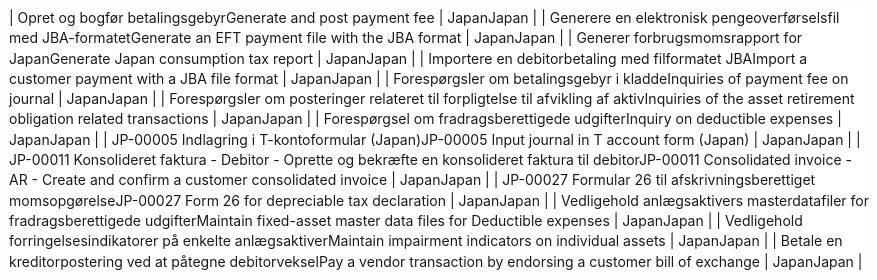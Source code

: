 | <span data-ttu-id="e2e68-461">Opret og bogfør betalingsgebyr</span><span class="sxs-lookup"><span data-stu-id="e2e68-461">Generate and post payment fee</span></span>                                                                                                        | <span data-ttu-id="e2e68-462">Japan</span><span class="sxs-lookup"><span data-stu-id="e2e68-462">Japan</span></span>                             |
| <span data-ttu-id="e2e68-463">Generere en elektronisk pengeoverførselsfil med JBA-formatet</span><span class="sxs-lookup"><span data-stu-id="e2e68-463">Generate an EFT payment file with the JBA format</span></span>                                                                                     | <span data-ttu-id="e2e68-464">Japan</span><span class="sxs-lookup"><span data-stu-id="e2e68-464">Japan</span></span>                             |
| <span data-ttu-id="e2e68-465">Generer forbrugsmomsrapport for Japan</span><span class="sxs-lookup"><span data-stu-id="e2e68-465">Generate Japan consumption tax report</span></span>                                                                                                | <span data-ttu-id="e2e68-466">Japan</span><span class="sxs-lookup"><span data-stu-id="e2e68-466">Japan</span></span>                             |
| <span data-ttu-id="e2e68-467">Importere en debitorbetaling med filformatet JBA</span><span class="sxs-lookup"><span data-stu-id="e2e68-467">Import a customer payment with a JBA file format</span></span>                                                                                     | <span data-ttu-id="e2e68-468">Japan</span><span class="sxs-lookup"><span data-stu-id="e2e68-468">Japan</span></span>                             |
| <span data-ttu-id="e2e68-469">Forespørgsler om betalingsgebyr i kladde</span><span class="sxs-lookup"><span data-stu-id="e2e68-469">Inquiries of payment fee on journal</span></span>                                                                                                  | <span data-ttu-id="e2e68-470">Japan</span><span class="sxs-lookup"><span data-stu-id="e2e68-470">Japan</span></span>                             |
| <span data-ttu-id="e2e68-471">Forespørgsler om posteringer relateret til forpligtelse til afvikling af aktiv</span><span class="sxs-lookup"><span data-stu-id="e2e68-471">Inquiries of the asset retirement obligation related transactions</span></span>                                                                    | <span data-ttu-id="e2e68-472">Japan</span><span class="sxs-lookup"><span data-stu-id="e2e68-472">Japan</span></span>                             |
| <span data-ttu-id="e2e68-473">Forespørgsel om fradragsberettigede udgifter</span><span class="sxs-lookup"><span data-stu-id="e2e68-473">Inquiry on deductible expenses</span></span>                                                                                                       | <span data-ttu-id="e2e68-474">Japan</span><span class="sxs-lookup"><span data-stu-id="e2e68-474">Japan</span></span>                             |
| <span data-ttu-id="e2e68-475">JP-00005 Indlagring i T-kontoformular (Japan)</span><span class="sxs-lookup"><span data-stu-id="e2e68-475">JP-00005 Input journal in T account form (Japan)</span></span>                                                                                     | <span data-ttu-id="e2e68-476">Japan</span><span class="sxs-lookup"><span data-stu-id="e2e68-476">Japan</span></span>                             |
| <span data-ttu-id="e2e68-477">JP-00011 Konsolideret faktura - Debitor - Oprette og bekræfte en konsolideret faktura til debitor</span><span class="sxs-lookup"><span data-stu-id="e2e68-477">JP-00011 Consolidated invoice - AR - Create and confirm a customer consolidated invoice</span></span>                                              | <span data-ttu-id="e2e68-478">Japan</span><span class="sxs-lookup"><span data-stu-id="e2e68-478">Japan</span></span>                             |
| <span data-ttu-id="e2e68-479">JP-00027 Formular 26 til afskrivningsberettiget momsopgørelse</span><span class="sxs-lookup"><span data-stu-id="e2e68-479">JP-00027 Form 26 for depreciable tax declaration</span></span>                                                                                     | <span data-ttu-id="e2e68-480">Japan</span><span class="sxs-lookup"><span data-stu-id="e2e68-480">Japan</span></span>                             |
| <span data-ttu-id="e2e68-481">Vedligehold anlægsaktivers masterdatafiler for fradragsberettigede udgifter</span><span class="sxs-lookup"><span data-stu-id="e2e68-481">Maintain fixed-asset master data files for Deductible expenses</span></span>                                                                       | <span data-ttu-id="e2e68-482">Japan</span><span class="sxs-lookup"><span data-stu-id="e2e68-482">Japan</span></span>                             |
| <span data-ttu-id="e2e68-483">Vedligehold forringelsesindikatorer på enkelte anlægsaktiver</span><span class="sxs-lookup"><span data-stu-id="e2e68-483">Maintain impairment indicators on individual assets</span></span>                                                                                  | <span data-ttu-id="e2e68-484">Japan</span><span class="sxs-lookup"><span data-stu-id="e2e68-484">Japan</span></span>                             |
| <span data-ttu-id="e2e68-485">Betale en kreditorpostering ved at påtegne debitorveksel</span><span class="sxs-lookup"><span data-stu-id="e2e68-485">Pay a vendor transaction by endorsing a customer bill of exchange</span></span>                                                                    | <span data-ttu-id="e2e68-486">Japan</span><span class="sxs-lookup"><span data-stu-id="e2e68-486">Japan</span></span>                             |